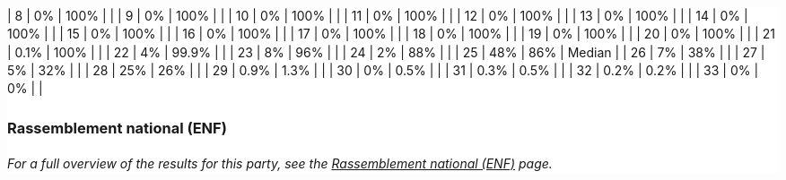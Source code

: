| 8 | 0% | 100% |  |
| 9 | 0% | 100% |  |
| 10 | 0% | 100% |  |
| 11 | 0% | 100% |  |
| 12 | 0% | 100% |  |
| 13 | 0% | 100% |  |
| 14 | 0% | 100% |  |
| 15 | 0% | 100% |  |
| 16 | 0% | 100% |  |
| 17 | 0% | 100% |  |
| 18 | 0% | 100% |  |
| 19 | 0% | 100% |  |
| 20 | 0% | 100% |  |
| 21 | 0.1% | 100% |  |
| 22 | 4% | 99.9% |  |
| 23 | 8% | 96% |  |
| 24 | 2% | 88% |  |
| 25 | 48% | 86% | Median |
| 26 | 7% | 38% |  |
| 27 | 5% | 32% |  |
| 28 | 25% | 26% |  |
| 29 | 0.9% | 1.3% |  |
| 30 | 0% | 0.5% |  |
| 31 | 0.3% | 0.5% |  |
| 32 | 0.2% | 0.2% |  |
| 33 | 0% | 0% |  |

### Rassemblement national (ENF)

*For a full overview of the results for this party, see the [Rassemblement national (ENF)](party-rassemblementnationalenf.html) page.*
